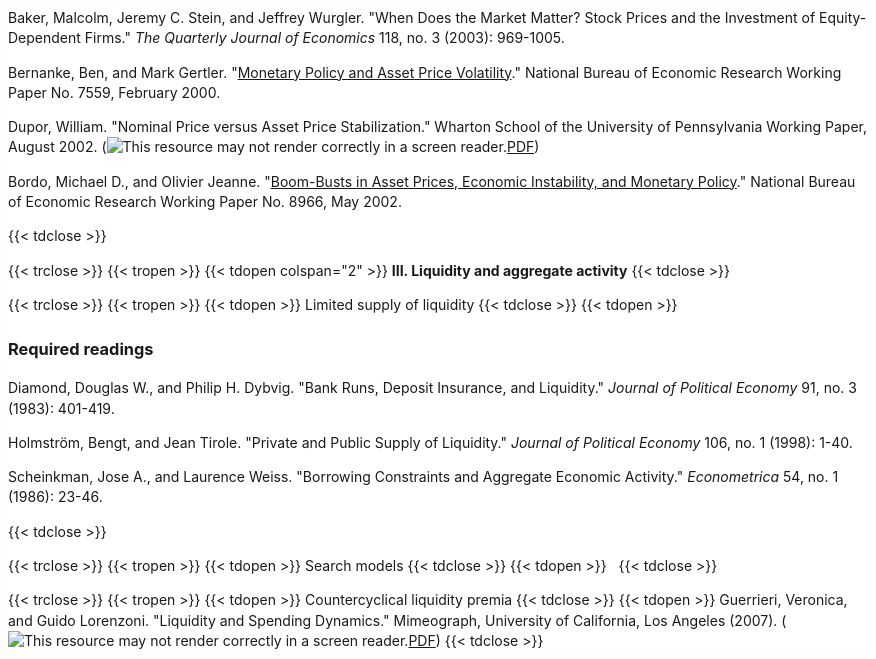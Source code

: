 Baker, Malcolm, Jeremy C. Stein, and Jeffrey Wurgler. "When Does the Market Matter? Stock Prices and the Investment of Equity-Dependent Firms." _The Quarterly Journal of Economics_ 118, no. 3 (2003): 969-1005.

Bernanke, Ben, and Mark Gertler. "[Monetary Policy and Asset Price Volatility](http://www.nber.org/papers/W7559)." National Bureau of Economic Research Working Paper No. 7559, February 2000.

Dupor, William. "Nominal Price versus Asset Price Stabilization." Wharton School of the University of Pennsylvania Working Paper, August 2002. (![This resource may not render correctly in a screen reader.](/images/inacessible.gif)[PDF](http://www.phil.frb.org/research-and-data/events/2001/fed-policy-forum/papers/dupor_spid_nov01.pdf))

Bordo, Michael D., and Olivier Jeanne. "[Boom-Busts in Asset Prices, Economic Instability, and Monetary Policy](http://www.nber.org/papers/8966)." National Bureau of Economic Research Working Paper No. 8966, May 2002.


{{< tdclose >}}

{{< trclose >}}
{{< tropen >}}
{{< tdopen colspan="2" >}}
**III. Liquidity and aggregate activity**
{{< tdclose >}}

{{< trclose >}}
{{< tropen >}}
{{< tdopen >}}
Limited supply of liquidity
{{< tdclose >}}
{{< tdopen >}}


### Required readings

Diamond, Douglas W., and Philip H. Dybvig. "Bank Runs, Deposit Insurance, and Liquidity." _Journal of Political Economy_ 91, no. 3 (1983): 401-419.

Holmström, Bengt, and Jean Tirole. "Private and Public Supply of Liquidity." _Journal of Political Economy_ 106, no. 1 (1998): 1-40.

Scheinkman, Jose A., and Laurence Weiss. "Borrowing Constraints and Aggregate Economic Activity." _Econometrica_ 54, no. 1 (1986): 23-46.


{{< tdclose >}}

{{< trclose >}}
{{< tropen >}}
{{< tdopen >}}
Search models
{{< tdclose >}}
{{< tdopen >}}
 
{{< tdclose >}}

{{< trclose >}}
{{< tropen >}}
{{< tdopen >}}
Countercyclical liquidity premia
{{< tdclose >}}
{{< tdopen >}}
Guerrieri, Veronica, and Guido Lorenzoni. "Liquidity and Spending Dynamics." Mimeograph, University of California, Los Angeles (2007). (![This resource may not render correctly in a screen reader.](/images/inacessible.gif)[PDF](https://ideas.repec.org/p/red/sed007/468.html))
{{< tdclose >}}
